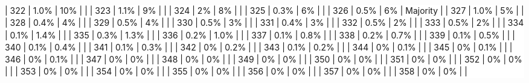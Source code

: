 | 322 | 1.0% | 10% |  |
| 323 | 1.1% | 9% |  |
| 324 | 2% | 8% |  |
| 325 | 0.3% | 6% |  |
| 326 | 0.5% | 6% | Majority |
| 327 | 1.0% | 5% |  |
| 328 | 0.4% | 4% |  |
| 329 | 0.5% | 4% |  |
| 330 | 0.5% | 3% |  |
| 331 | 0.4% | 3% |  |
| 332 | 0.5% | 2% |  |
| 333 | 0.5% | 2% |  |
| 334 | 0.1% | 1.4% |  |
| 335 | 0.3% | 1.3% |  |
| 336 | 0.2% | 1.0% |  |
| 337 | 0.1% | 0.8% |  |
| 338 | 0.2% | 0.7% |  |
| 339 | 0.1% | 0.5% |  |
| 340 | 0.1% | 0.4% |  |
| 341 | 0.1% | 0.3% |  |
| 342 | 0% | 0.2% |  |
| 343 | 0.1% | 0.2% |  |
| 344 | 0% | 0.1% |  |
| 345 | 0% | 0.1% |  |
| 346 | 0% | 0.1% |  |
| 347 | 0% | 0% |  |
| 348 | 0% | 0% |  |
| 349 | 0% | 0% |  |
| 350 | 0% | 0% |  |
| 351 | 0% | 0% |  |
| 352 | 0% | 0% |  |
| 353 | 0% | 0% |  |
| 354 | 0% | 0% |  |
| 355 | 0% | 0% |  |
| 356 | 0% | 0% |  |
| 357 | 0% | 0% |  |
| 358 | 0% | 0% |  |